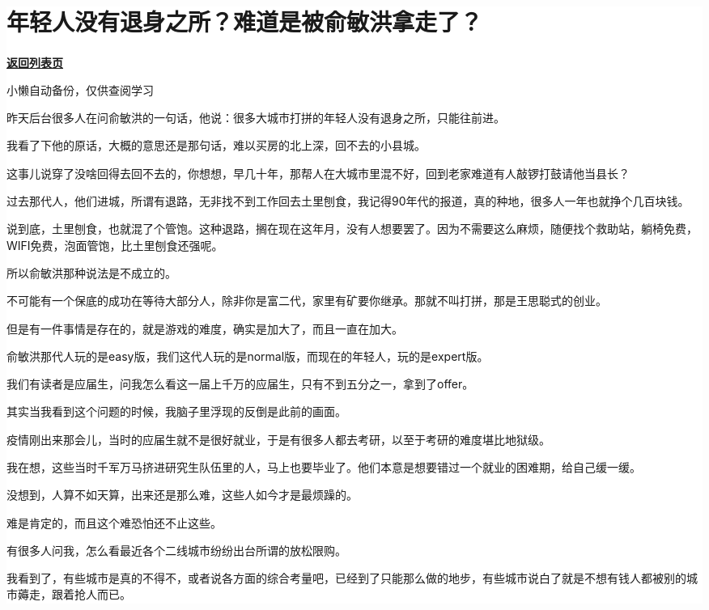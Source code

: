 # 年轻人没有退身之所？难道是被俞敏洪拿走了？

[**返回列表页**](/gzh/记忆承载3)

小懒自动备份，仅供查阅学习

昨天后台很多人在问俞敏洪的一句话，他说：很多大城市打拼的年轻人没有退身之所，只能往前进。

  

我看了下他的原话，大概的意思还是那句话，难以买房的北上深，回不去的小县城。

  

这事儿说穿了没啥回得去回不去的，你想想，早几十年，那帮人在大城市里混不好，回到老家难道有人敲锣打鼓请他当县长？  

  

过去那代人，他们进城，所谓有退路，无非找不到工作回去土里刨食，我记得90年代的报道，真的种地，很多人一年也就挣个几百块钱。

  

说到底，土里刨食，也就混了个管饱。这种退路，搁在现在这年月，没有人想要罢了。因为不需要这么麻烦，随便找个救助站，躺椅免费，WIFI免费，泡面管饱，比土里刨食还强呢。

  

所以俞敏洪那种说法是不成立的。

  

不可能有一个保底的成功在等待大部分人，除非你是富二代，家里有矿要你继承。那就不叫打拼，那是王思聪式的创业。

  

但是有一件事情是存在的，就是游戏的难度，确实是加大了，而且一直在加大。

  

俞敏洪那代人玩的是easy版，我们这代人玩的是normal版，而现在的年轻人，玩的是expert版。

  

我们有读者是应届生，问我怎么看这一届上千万的应届生，只有不到五分之一，拿到了offer。  

  

其实当我看到这个问题的时候，我脑子里浮现的反倒是此前的画面。  

  

疫情刚出来那会儿，当时的应届生就不是很好就业，于是有很多人都去考研，以至于考研的难度堪比地狱级。  

  

我在想，这些当时千军万马挤进研究生队伍里的人，马上也要毕业了。他们本意是想要错过一个就业的困难期，给自己缓一缓。

  

没想到，人算不如天算，出来还是那么难，这些人如今才是最烦躁的。  

  

难是肯定的，而且这个难恐怕还不止这些。

  

有很多人问我，怎么看最近各个二线城市纷纷出台所谓的放松限购。  

  

我看到了，有些城市是真的不得不，或者说各方面的综合考量吧，已经到了只能那么做的地步，有些城市说白了就是不想有钱人都被别的城市薅走，跟着抢人而已。

  